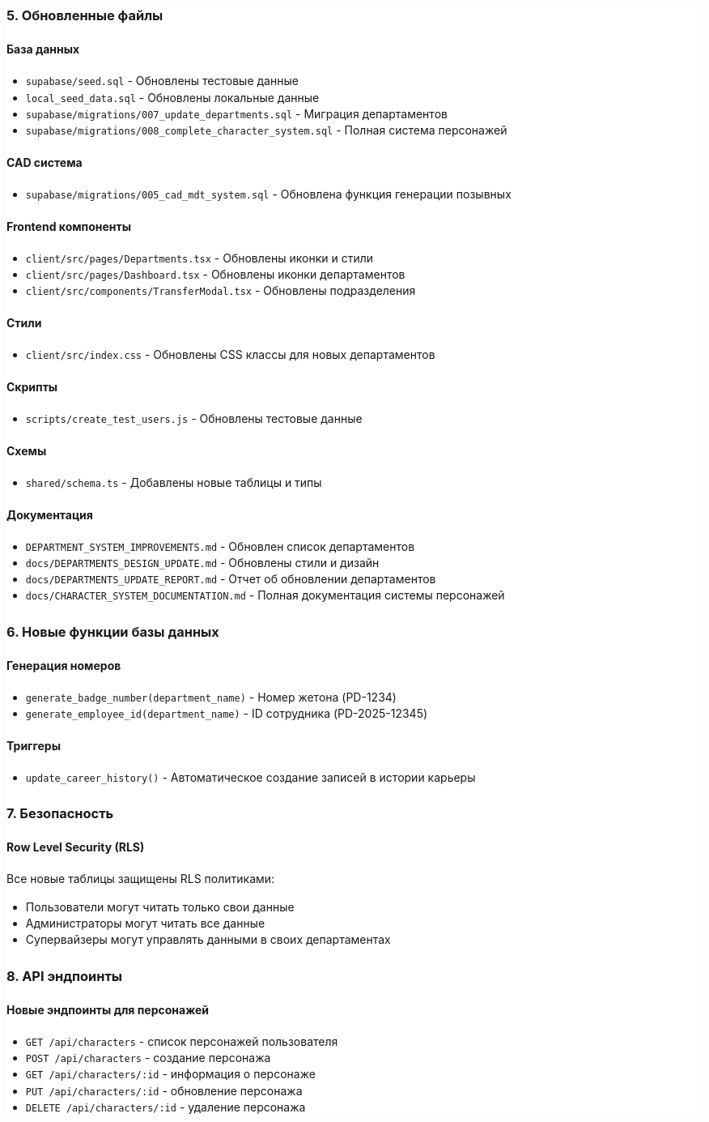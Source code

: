 ### 5. Обновленные файлы

#### База данных
- `supabase/seed.sql` - Обновлены тестовые данные
- `local_seed_data.sql` - Обновлены локальные данные
- `supabase/migrations/007_update_departments.sql` - Миграция департаментов
- `supabase/migrations/008_complete_character_system.sql` - Полная система персонажей

#### CAD система
- `supabase/migrations/005_cad_mdt_system.sql` - Обновлена функция генерации позывных

#### Frontend компоненты
- `client/src/pages/Departments.tsx` - Обновлены иконки и стили
- `client/src/pages/Dashboard.tsx` - Обновлены иконки департаментов
- `client/src/components/TransferModal.tsx` - Обновлены подразделения

#### Стили
- `client/src/index.css` - Обновлены CSS классы для новых департаментов

#### Скрипты
- `scripts/create_test_users.js` - Обновлены тестовые данные

#### Схемы
- `shared/schema.ts` - Добавлены новые таблицы и типы

#### Документация
- `DEPARTMENT_SYSTEM_IMPROVEMENTS.md` - Обновлен список департаментов
- `docs/DEPARTMENTS_DESIGN_UPDATE.md` - Обновлены стили и дизайн
- `docs/DEPARTMENTS_UPDATE_REPORT.md` - Отчет об обновлении департаментов
- `docs/CHARACTER_SYSTEM_DOCUMENTATION.md` - Полная документация системы персонажей

### 6. Новые функции базы данных

#### Генерация номеров
- `generate_badge_number(department_name)` - Номер жетона (PD-1234)
- `generate_employee_id(department_name)` - ID сотрудника (PD-2025-12345)

#### Триггеры
- `update_career_history()` - Автоматическое создание записей в истории карьеры

### 7. Безопасность

#### Row Level Security (RLS)
Все новые таблицы защищены RLS политиками:
- Пользователи могут читать только свои данные
- Администраторы могут читать все данные
- Супервайзеры могут управлять данными в своих департаментах

### 8. API эндпоинты

#### Новые эндпоинты для персонажей
- `GET /api/characters` - список персонажей пользователя
- `POST /api/characters` - создание персонажа
- `GET /api/characters/:id` - информация о персонаже
- `PUT /api/characters/:id` - обновление персонажа
- `DELETE /api/characters/:id` - удаление персонажа
